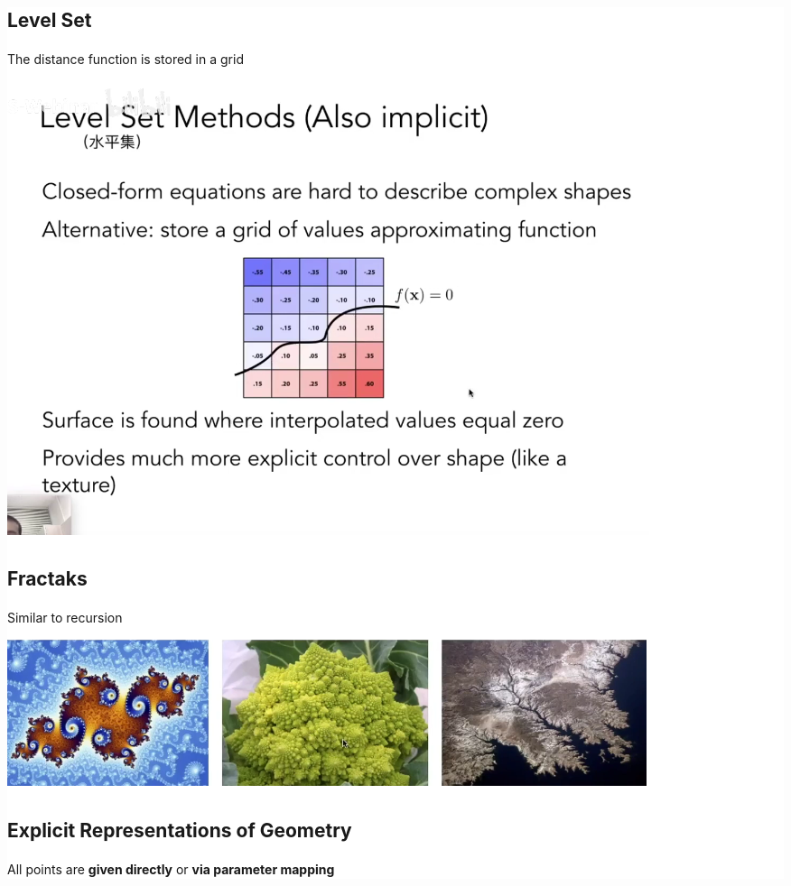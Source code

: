 ## Level Set

The distance function is stored in a grid

![Carol](Level_Set.png)

## Fractaks

Similar to recursion

![Carol](Fractal.png)

## Explicit Representations of Geometry

All points are **given directly** or **via parameter mapping**
